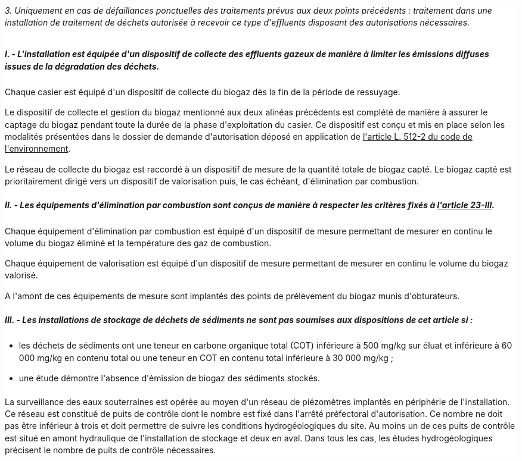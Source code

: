 ###### 3. Uniquement en cas de défaillances ponctuelles des traitements prévus aux deux points précédents : traitement dans une installation de traitement de déchets autorisée à recevoir ce type d'effluents disposant des autorisations nécessaires.

#### 

##### I. - L'installation est équipée d'un dispositif de collecte des effluents gazeux de manière à limiter les émissions diffuses issues de la dégradation des déchets.

Chaque casier est équipé d'un dispositif de collecte du biogaz dès la fin de la période de ressuyage.

Le dispositif de collecte et gestion du biogaz mentionné aux deux alinéas précédents est complété de manière à assurer le captage du biogaz pendant toute la durée de la phase d'exploitation du casier. Ce dispositif est conçu et mis en place selon les modalités présentées dans le dossier de demande d'autorisation déposé en application de [l'article L. 512-2 du code de l'environnement](https://aida.ineris.fr/consultation_document/1767#Article_L._512-2).

Le réseau de collecte du biogaz est raccordé à un dispositif de mesure de la quantité totale de biogaz capté. Le biogaz capté est prioritairement dirigé vers un dispositif de valorisation puis, le cas échéant, d'élimination par combustion.

##### II. - Les équipements d'élimination par combustion sont conçus de manière à respecter les critères fixés à [l'article 23-III](#article-23).

Chaque équipement d'élimination par combustion est équipé d'un dispositif de mesure permettant de mesurer en continu le volume du biogaz éliminé et la température des gaz de combustion.

Chaque équipement de valorisation est équipé d'un dispositif de mesure permettant de mesurer en continu le volume du biogaz valorisé.

A l'amont de ces équipements de mesure sont implantés des points de prélèvement du biogaz munis d'obturateurs.

##### III. - Les installations de stockage de déchets de sédiments ne sont pas soumises aux dispositions de cet article si :

- les déchets de sédiments ont une teneur en carbone organique total (COT) inférieure à 500 mg/kg sur éluat et inférieure à 60 000 mg/kg en contenu total ou une teneur en COT en contenu total inférieure à 30 000 mg/kg ;

- une étude démontre l'absence d'émission de biogaz des sédiments stockés.

#### 

La surveillance des eaux souterraines est opérée au moyen d'un réseau de piézomètres implantés en périphérie de l'installation. Ce réseau est constitué de puits de contrôle dont le nombre est fixé dans l'arrêté préfectoral d'autorisation. Ce nombre ne doit pas être inférieur à trois et doit permettre de suivre les conditions hydrogéologiques du site. Au moins un de ces puits de contrôle est situé en amont hydraulique de l'installation de stockage et deux en aval. Dans tous les cas, les études hydrogéologiques précisent le nombre de puits de contrôle nécessaires.
